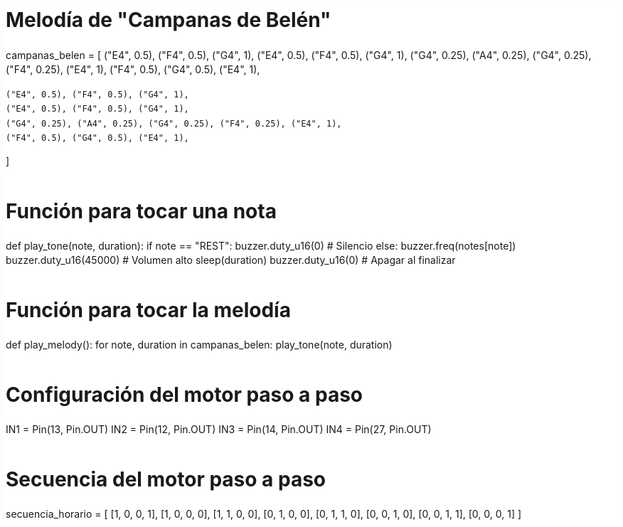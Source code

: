 # Melodía de "Campanas de Belén"
campanas_belen = [
    ("E4", 0.5), ("F4", 0.5), ("G4", 1),
    ("E4", 0.5), ("F4", 0.5), ("G4", 1),
    ("G4", 0.25), ("A4", 0.25), ("G4", 0.25), ("F4", 0.25), ("E4", 1),
    ("F4", 0.5), ("G4", 0.5), ("E4", 1),

    ("E4", 0.5), ("F4", 0.5), ("G4", 1),
    ("E4", 0.5), ("F4", 0.5), ("G4", 1),
    ("G4", 0.25), ("A4", 0.25), ("G4", 0.25), ("F4", 0.25), ("E4", 1),
    ("F4", 0.5), ("G4", 0.5), ("E4", 1),
]

# Función para tocar una nota
def play_tone(note, duration):
    if note == "REST":
        buzzer.duty_u16(0)  # Silencio
    else:
        buzzer.freq(notes[note])
        buzzer.duty_u16(45000)  # Volumen alto
    sleep(duration)
    buzzer.duty_u16(0)  # Apagar al finalizar

# Función para tocar la melodía
def play_melody():
    for note, duration in campanas_belen:
        play_tone(note, duration)

# Configuración del motor paso a paso
IN1 = Pin(13, Pin.OUT)
IN2 = Pin(12, Pin.OUT)
IN3 = Pin(14, Pin.OUT)
IN4 = Pin(27, Pin.OUT)

# Secuencia del motor paso a paso
secuencia_horario = [
    [1, 0, 0, 1],
    [1, 0, 0, 0],
    [1, 1, 0, 0],
    [0, 1, 0, 0],
    [0, 1, 1, 0],
    [0, 0, 1, 0],
    [0, 0, 1, 1],
    [0, 0, 0, 1]
]
